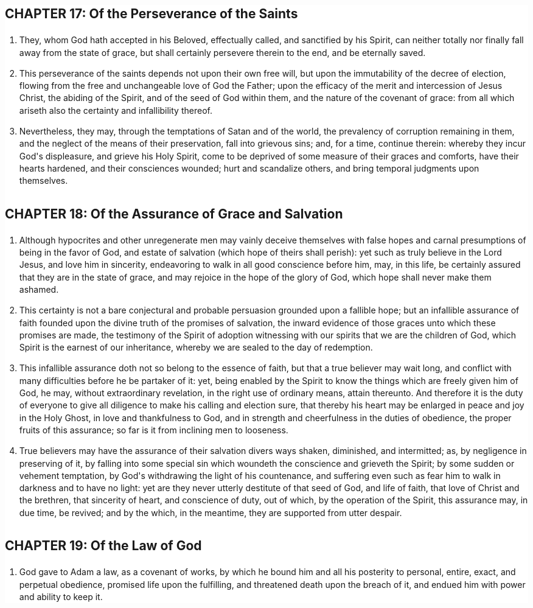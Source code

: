 ## CHAPTER 17: Of the Perseverance of the Saints
1. They, whom God hath accepted in his Beloved, effectually called, and sanctified by his Spirit, can neither totally nor finally fall away from the state of grace, but shall certainly persevere therein to the end, and be eternally saved.

2. This perseverance of the saints depends not upon their own free will, but upon the immutability of the decree of election, flowing from the free and unchangeable love of God the Father; upon the efficacy of the merit and intercession of Jesus Christ, the abiding of the Spirit, and of the seed of God within them, and the nature of the covenant of grace: from all which ariseth also the certainty and infallibility thereof.

3. Nevertheless, they may, through the temptations of Satan and of the world, the prevalency of corruption remaining in them, and the neglect of the means of their preservation, fall into grievous sins; and, for a time, continue therein: whereby they incur God's displeasure, and grieve his Holy Spirit, come to be deprived of some measure of their graces and comforts, have their hearts hardened, and their consciences wounded; hurt and scandalize others, and bring temporal judgments upon themselves.

## CHAPTER 18: Of the Assurance of Grace and Salvation
1. Although hypocrites and other unregenerate men may vainly deceive themselves with false hopes and carnal presumptions of being in the favor of God, and estate of salvation (which hope of theirs shall perish): yet such as truly believe in the Lord Jesus, and love him in sincerity, endeavoring to walk in all good conscience before him, may, in this life, be certainly assured that they are in the state of grace, and may rejoice in the hope of the glory of God, which hope shall never make them ashamed.

2. This certainty is not a bare conjectural and probable persuasion grounded upon a fallible hope; but an infallible assurance of faith founded upon the divine truth of the promises of salvation, the inward evidence of those graces unto which these promises are made, the testimony of the Spirit of adoption witnessing with our spirits that we are the children of God, which Spirit is the earnest of our inheritance, whereby we are sealed to the day of redemption.

3. This infallible assurance doth not so belong to the essence of faith, but that a true believer may wait long, and conflict with many difficulties before he be partaker of it: yet, being enabled by the Spirit to know the things which are freely given him of God, he may, without extraordinary revelation, in the right use of ordinary means, attain thereunto. And therefore it is the duty of everyone to give all diligence to make his calling and election sure, that thereby his heart may be enlarged in peace and joy in the Holy Ghost, in love and thankfulness to God, and in strength and cheerfulness in the duties of obedience, the proper fruits of this assurance; so far is it from inclining men to looseness.

4. True believers may have the assurance of their salvation divers ways shaken, diminished, and intermitted; as, by negligence in preserving of it, by falling into some special sin which woundeth the conscience and grieveth the Spirit; by some sudden or vehement temptation, by God's withdrawing the light of his countenance, and suffering even such as fear him to walk in darkness and to have no light: yet are they never utterly destitute of that seed of God, and life of faith, that love of Christ and the brethren, that sincerity of heart, and conscience of duty, out of which, by the operation of the Spirit, this assurance may, in due time, be revived; and by the which, in the meantime, they are supported from utter despair.

## CHAPTER 19: Of the Law of God
1. God gave to Adam a law, as a covenant of works, by which he bound him and all his posterity to personal, entire, exact, and perpetual obedience, promised life upon the fulfilling, and threatened death upon the breach of it, and endued him with power and ability to keep it.

